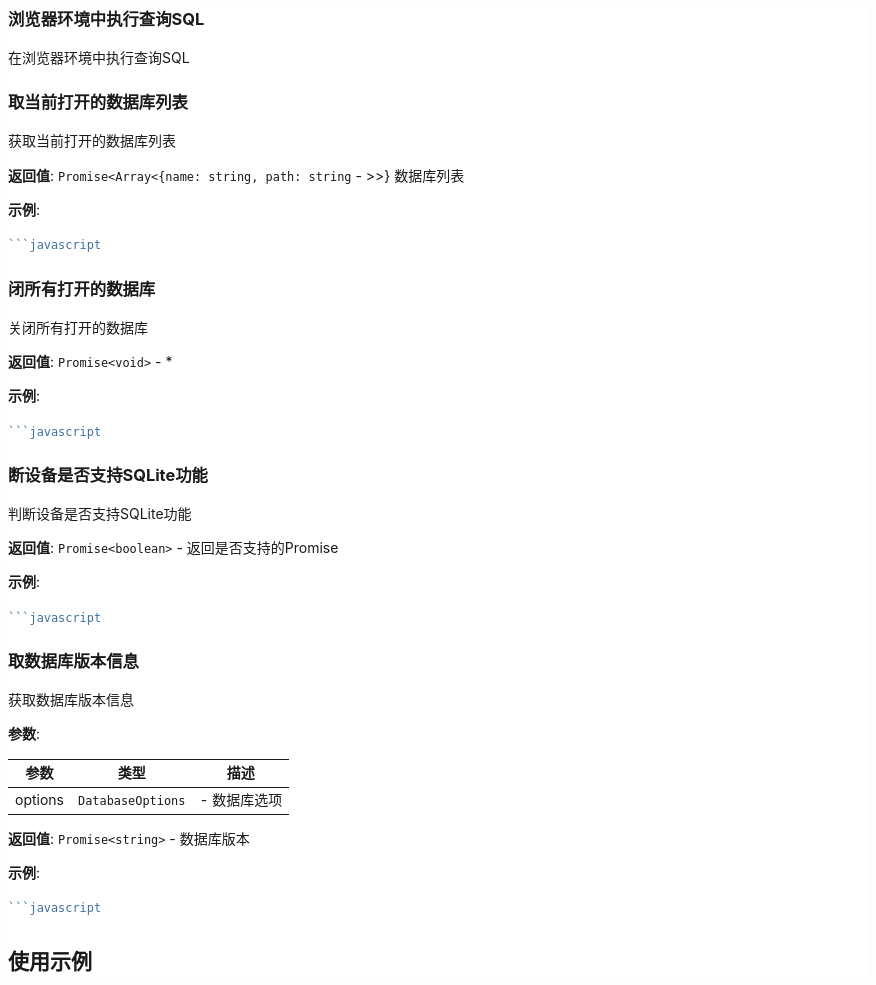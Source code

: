 ### 浏览器环境中执行查询SQL

在浏览器环境中执行查询SQL

### 取当前打开的数据库列表

获取当前打开的数据库列表

**返回值**: `Promise<Array<{name: string, path: string` - >>} 数据库列表

**示例**:

```javascript
```javascript
```

### 闭所有打开的数据库

关闭所有打开的数据库

**返回值**: `Promise<void>` - *

**示例**:

```javascript
```javascript
```

### 断设备是否支持SQLite功能

判断设备是否支持SQLite功能

**返回值**: `Promise<boolean>` - 返回是否支持的Promise

**示例**:

```javascript
```javascript
```

### 取数据库版本信息

获取数据库版本信息

**参数**:

| 参数 | 类型 | 描述 |
|------|------|------|
| options | `DatabaseOptions` | - 数据库选项 |

**返回值**: `Promise<string>` - 数据库版本

**示例**:

```javascript
```javascript
```

## 使用示例
